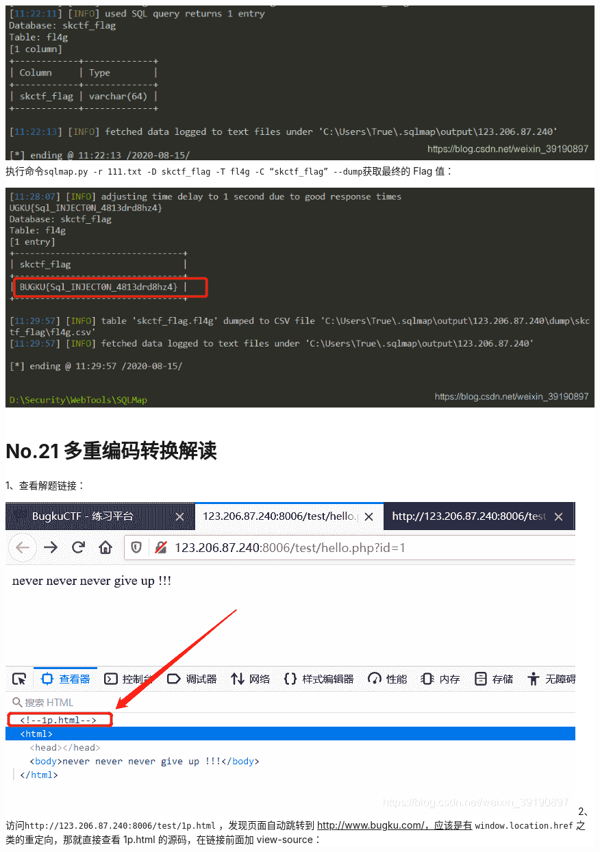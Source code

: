 ![在这里插入图片描述](img/d30551e83a981c507366940822ae9f9c.png)
执行命令`sqlmap.py -r 111.txt -D skctf_flag -T fl4g -C “skctf_flag” --dump`获取最终的 Flag 值：

![在这里插入图片描述](img/75c8f83541031aa4743879a378db408f.png)

# No.21 多重编码转换解读

1、查看解题链接：

![在这里插入图片描述](img/693e6794731ea65f977e7ccb44509c60.png)
2、访问`http://123.206.87.240:8006/test/1p.html` ，发现页面自动跳转到 http://www.bugku.com/，应该是有 `window.location.href` 之类的重定向，那就直接查看 1p.html 的源码，在链接前面加 view-source：